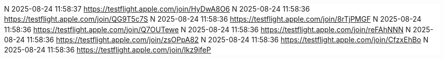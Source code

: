  <td align="center">N</td>
  <td align="center">2025-08-24 11:58:37</td>
</tr>
<tr>
  <td align="center"></td>
  <td align="center"></td>
  <td align="center"><a href="https://testflight.apple.com/join/HyDwA8O6">https://testflight.apple.com/join/HyDwA8O6</a></td>
  <td align="center">N</td>
  <td align="center">2025-08-24 11:58:36</td>
</tr>
<tr>
  <td align="center"></td>
  <td align="center"></td>
  <td align="center"><a href="https://testflight.apple.com/join/QG9T5c7S">https://testflight.apple.com/join/QG9T5c7S</a></td>
  <td align="center">N</td>
  <td align="center">2025-08-24 11:58:36</td>
</tr>
<tr>
  <td align="center"></td>
  <td align="center"></td>
  <td align="center"><a href="https://testflight.apple.com/join/8rTjPMGF">https://testflight.apple.com/join/8rTjPMGF</a></td>
  <td align="center">N</td>
  <td align="center">2025-08-24 11:58:36</td>
</tr>
<tr>
  <td align="center"></td>
  <td align="center"></td>
  <td align="center"><a href="https://testflight.apple.com/join/Q7OUTewe">https://testflight.apple.com/join/Q7OUTewe</a></td>
  <td align="center">N</td>
  <td align="center">2025-08-24 11:58:36</td>
</tr>
<tr>
  <td align="center"></td>
  <td align="center"></td>
  <td align="center"><a href="https://testflight.apple.com/join/reFAhNNN">https://testflight.apple.com/join/reFAhNNN</a></td>
  <td align="center">N</td>
  <td align="center">2025-08-24 11:58:36</td>
</tr>
<tr>
  <td align="center"></td>
  <td align="center"></td>
  <td align="center"><a href="https://testflight.apple.com/join/zsOPpA82">https://testflight.apple.com/join/zsOPpA82</a></td>
  <td align="center">N</td>
  <td align="center">2025-08-24 11:58:36</td>
</tr>
<tr>
  <td align="center"></td>
  <td align="center"></td>
  <td align="center"><a href="https://testflight.apple.com/join/CfzxEhBo">https://testflight.apple.com/join/CfzxEhBo</a></td>
  <td align="center">N</td>
  <td align="center">2025-08-24 11:58:36</td>
</tr>
<tr>
  <td align="center"></td>
  <td align="center"></td>
  <td align="center"><a href="https://testflight.apple.com/join/Ikz9ifeP">https://testflight.apple.com/join/Ikz9ifeP</a></td>